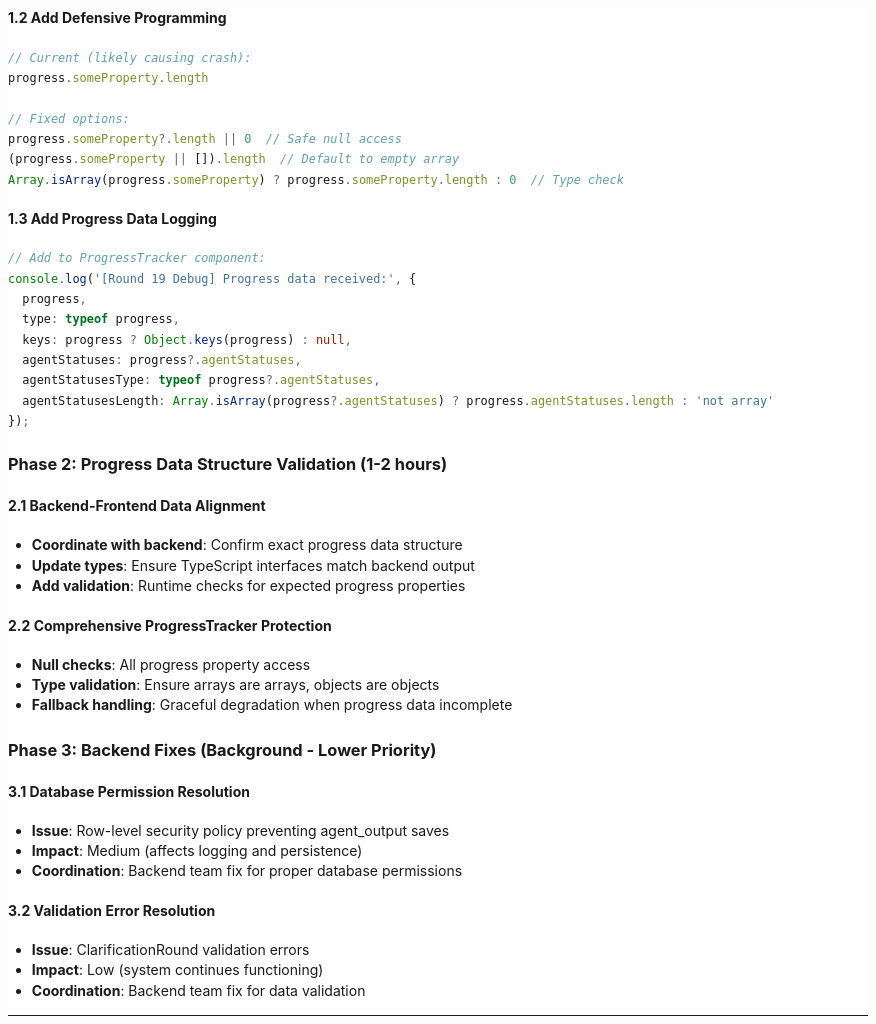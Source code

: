 #### **1.2 Add Defensive Programming**
```typescript
// Current (likely causing crash):
progress.someProperty.length

// Fixed options:
progress.someProperty?.length || 0  // Safe null access
(progress.someProperty || []).length  // Default to empty array
Array.isArray(progress.someProperty) ? progress.someProperty.length : 0  // Type check
```

#### **1.3 Add Progress Data Logging**
```typescript
// Add to ProgressTracker component:
console.log('[Round 19 Debug] Progress data received:', {
  progress,
  type: typeof progress,
  keys: progress ? Object.keys(progress) : null,
  agentStatuses: progress?.agentStatuses,
  agentStatusesType: typeof progress?.agentStatuses,
  agentStatusesLength: Array.isArray(progress?.agentStatuses) ? progress.agentStatuses.length : 'not array'
});
```

### **Phase 2: Progress Data Structure Validation (1-2 hours)**

#### **2.1 Backend-Frontend Data Alignment**
- **Coordinate with backend**: Confirm exact progress data structure
- **Update types**: Ensure TypeScript interfaces match backend output
- **Add validation**: Runtime checks for expected progress properties

#### **2.2 Comprehensive ProgressTracker Protection**
- **Null checks**: All progress property access
- **Type validation**: Ensure arrays are arrays, objects are objects
- **Fallback handling**: Graceful degradation when progress data incomplete

### **Phase 3: Backend Fixes (Background - Lower Priority)**

#### **3.1 Database Permission Resolution**
- **Issue**: Row-level security policy preventing agent_output saves
- **Impact**: Medium (affects logging and persistence)
- **Coordination**: Backend team fix for proper database permissions

#### **3.2 Validation Error Resolution**
- **Issue**: ClarificationRound validation errors
- **Impact**: Low (system continues functioning)
- **Coordination**: Backend team fix for data validation

---
